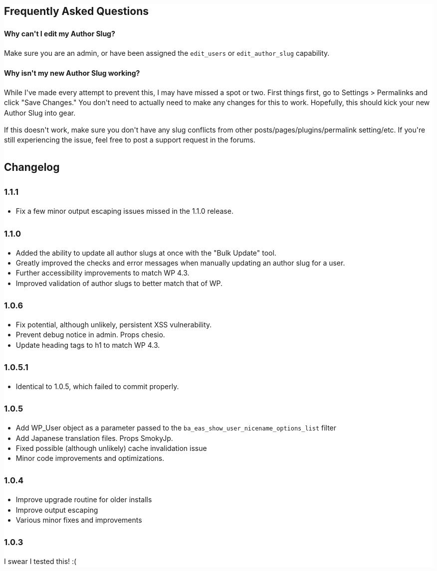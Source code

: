 ## Frequently Asked Questions

#### Why can't I edit my Author Slug?

Make sure you are an admin, or have been assigned the `edit_users` or `edit_author_slug` capability.

#### Why isn't my new Author Slug working?

While I've made every attempt to prevent this, I may have missed a spot or two. First things first, go to Settings > Permalinks and click "Save Changes." You don't need to actually need to make any changes for this to work. Hopefully, this should kick your new Author Slug into gear.

If this doesn't work, make sure you don't have any slug conflicts from other posts/pages/plugins/permalink setting/etc. If you're still experiencing the issue, feel free to post a support request in the forums.

## Changelog

### 1.1.1
* Fix a few minor output escaping issues missed in the 1.1.0 release.

### 1.1.0
* Added the ability to update all author slugs at once with the "Bulk Update" tool.
* Greatly improved the checks and error messages when manually updating an author slug for a user.
* Further accessibility improvements to match WP 4.3.
* Improved validation of author slugs to better match that of WP.

### 1.0.6
* Fix potential, although unlikely, persistent XSS vulnerability.
* Prevent debug notice in admin. Props chesio.
* Update heading tags to h1 to match WP 4.3.

### 1.0.5.1
* Identical to 1.0.5, which failed to commit properly.

### 1.0.5
* Add WP_User object as a parameter passed to the `ba_eas_show_user_nicename_options_list` filter
* Add Japanese translation files. Props SmokyJp.
* Fixed possible (although unlikely) cache invalidation issue
* Minor code improvements and optimizations.

### 1.0.4
* Improve upgrade routine for older installs
* Improve output escaping
* Various minor fixes and improvements

### 1.0.3
I swear I tested this! :(
